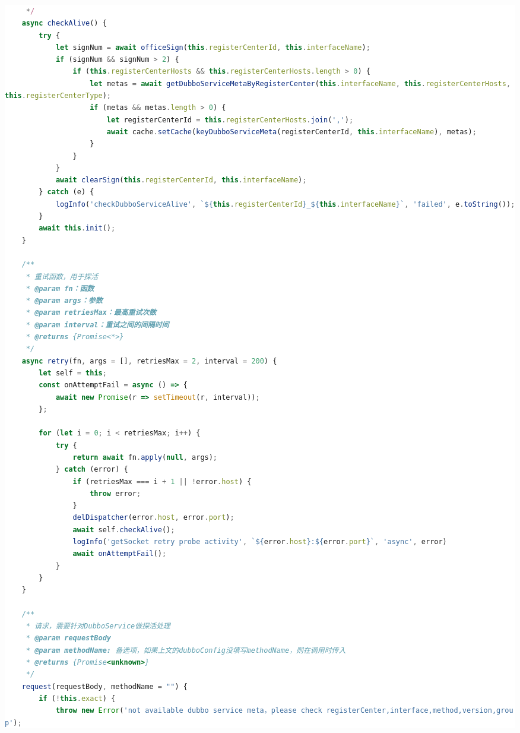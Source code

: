 ```javascript
     */
    async checkAlive() {
        try {
            let signNum = await officeSign(this.registerCenterId, this.interfaceName);
            if (signNum && signNum > 2) {
                if (this.registerCenterHosts && this.registerCenterHosts.length > 0) {
                    let metas = await getDubboServiceMetaByRegisterCenter(this.interfaceName, this.registerCenterHosts, this.registerCenterType);
                    if (metas && metas.length > 0) {
                        let registerCenterId = this.registerCenterHosts.join(',');
                        await cache.setCache(keyDubboServiceMeta(registerCenterId, this.interfaceName), metas);
                    }
                }
            }
            await clearSign(this.registerCenterId, this.interfaceName);
        } catch (e) {
            logInfo('checkDubboServiceAlive', `${this.registerCenterId}_${this.interfaceName}`, 'failed', e.toString());
        }
        await this.init();
    }

    /**
     * 重试函数，用于探活
     * @param fn：函数
     * @param args：参数
     * @param retriesMax：最高重试次数
     * @param interval：重试之间的间隔时间
     * @returns {Promise<*>}
     */
    async retry(fn, args = [], retriesMax = 2, interval = 200) {
        let self = this;
        const onAttemptFail = async () => {
            await new Promise(r => setTimeout(r, interval));
        };

        for (let i = 0; i < retriesMax; i++) {
            try {
                return await fn.apply(null, args);
            } catch (error) {
                if (retriesMax === i + 1 || !error.host) {
                    throw error;
                }
                delDispatcher(error.host, error.port);
                await self.checkAlive();
                logInfo('getSocket retry probe activity', `${error.host}:${error.port}`, 'async', error)
                await onAttemptFail();
            }
        }
    }

    /**
     * 请求，需要针对DubboService做探活处理
     * @param requestBody
     * @param methodName: 备选项，如果上文的dubboConfig没填写methodName，则在调用时传入
     * @returns {Promise<unknown>}
     */
    request(requestBody, methodName = "") {
        if (!this.exact) {
            throw new Error('not available dubbo service meta，please check registerCenter,interface,method,version,group');
```